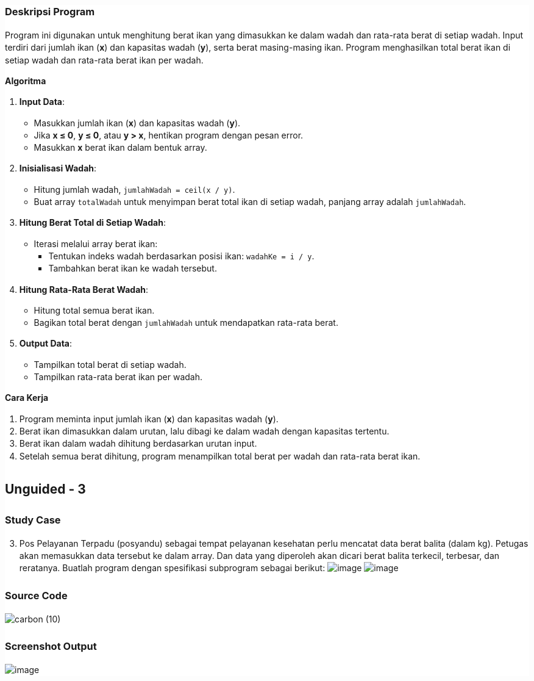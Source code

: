 ### Deskripsi Program
Program ini digunakan untuk menghitung berat ikan yang dimasukkan ke dalam wadah dan rata-rata berat di setiap wadah. Input terdiri dari jumlah ikan (**x**) dan kapasitas wadah (**y**), serta berat masing-masing ikan. Program menghasilkan total berat ikan di setiap wadah dan rata-rata berat ikan per wadah.

**Algoritma**
1. **Input Data**:
   - Masukkan jumlah ikan (**x**) dan kapasitas wadah (**y**).
   - Jika **x ≤ 0**, **y ≤ 0**, atau **y > x**, hentikan program dengan pesan error.
   - Masukkan **x** berat ikan dalam bentuk array.

2. **Inisialisasi Wadah**:
   - Hitung jumlah wadah, `jumlahWadah = ceil(x / y)`.
   - Buat array `totalWadah` untuk menyimpan berat total ikan di setiap wadah, panjang array adalah `jumlahWadah`.

3. **Hitung Berat Total di Setiap Wadah**:
   - Iterasi melalui array berat ikan:
     - Tentukan indeks wadah berdasarkan posisi ikan: `wadahKe = i / y`.
     - Tambahkan berat ikan ke wadah tersebut.

4. **Hitung Rata-Rata Berat Wadah**:
   - Hitung total semua berat ikan.
   - Bagikan total berat dengan `jumlahWadah` untuk mendapatkan rata-rata berat.

5. **Output Data**:
   - Tampilkan total berat di setiap wadah.
   - Tampilkan rata-rata berat ikan per wadah.

**Cara Kerja**
1. Program meminta input jumlah ikan (**x**) dan kapasitas wadah (**y**).
2. Berat ikan dimasukkan dalam urutan, lalu dibagi ke dalam wadah dengan kapasitas tertentu.
3. Berat ikan dalam wadah dihitung berdasarkan urutan input.
4. Setelah semua berat dihitung, program menampilkan total berat per wadah dan rata-rata berat ikan.

## Unguided - 3
### Study Case
3. Pos Pelayanan Terpadu (posyandu) sebagai tempat pelayanan kesehatan perlu mencatat data berat balita (dalam kg). Petugas akan memasukkan data tersebut ke dalam array. Dan data yang diperoleh akan dicari berat balita terkecil, terbesar, dan reratanya.
Buatlah program dengan spesifikasi subprogram sebagai berikut:
![image](https://github.com/user-attachments/assets/f366966c-05af-4f34-be97-d0cd13de9204)
![image](https://github.com/user-attachments/assets/cdd62571-c69c-4092-8986-4de784f58615)

### Source Code
![carbon (10)](https://github.com/user-attachments/assets/4b944031-75f3-4a51-8cf6-ae352804c1a4)

### Screenshot Output
![image](https://github.com/user-attachments/assets/6448b278-c336-485c-9d5f-96cd45565f6f)

